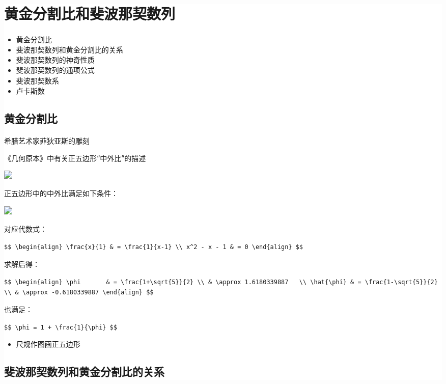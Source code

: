 # 黄金分割比和斐波那契数列

- 黄金分割比
- 斐波那契数列和黄金分割比的关系
- 斐波那契数列的神奇性质
- 斐波那契数列的通项公式
- 斐波那契数系
- 卢卡斯数

		
## 黄金分割比

希腊艺术家菲狄亚斯的雕刻

《几何原本》中有关正五边形“中外比”的描述  

<img style="height:30%;width:auto;" src="assets/math-pentagon.svg" />

	
正五边形中的中外比满足如下条件：  

<img style="height:30%;width:auto;" src="assets/math-golden-ratio.svg" />

对应代数式：

`$$
\begin{align}
    \frac{x}{1} & = \frac{1}{x-1} \\
    x^2 - x - 1 & = 0
\end{align}
$$`

	

求解后得：

`$$
\begin{align}
  \phi       & = \frac{1+\sqrt{5}}{2} \\
             & \approx 1.6180339887   \\
  \hat{\phi} & = \frac{1-\sqrt{5}}{2}  \\
             & \approx -0.6180339887
\end{align}
$$`

也满足：

`$$
  \phi = 1 + \frac{1}{\phi}
$$`

	
- 尺规作图画正五边形

		
## 斐波那契数列和黄金分割比的关系
